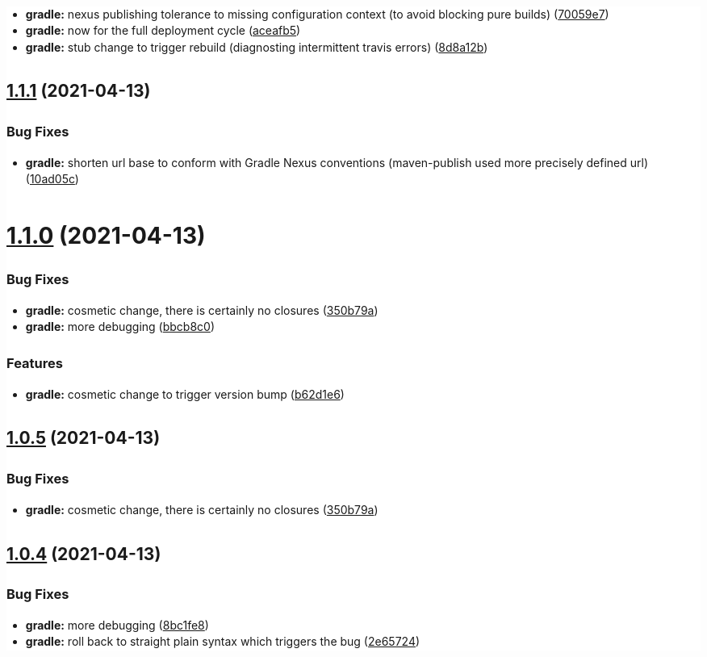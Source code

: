 * **gradle:** nexus publishing tolerance to missing configuration context (to avoid blocking pure builds) ([70059e7](https://github.com/hleb-rubanau/appmap-java/commit/70059e7372c8bfe11483337dca6575c197e1210b))
* **gradle:** now for the full deployment cycle ([aceafb5](https://github.com/hleb-rubanau/appmap-java/commit/aceafb5f3f8763da5f1f5b2091f52d31ec96b558))
* **gradle:** stub change to trigger rebuild (diagnosting intermittent travis errors) ([8d8a12b](https://github.com/hleb-rubanau/appmap-java/commit/8d8a12b9a9b8c310a710df3af0a2ed29fa96b9d4))

## [1.1.1](https://github.com/hleb-rubanau/appmap-java/compare/v1.1.0...v1.1.1) (2021-04-13)


### Bug Fixes

* **gradle:** shorten url base to conform with Gradle Nexus conventions (maven-publish used more precisely defined url) ([10ad05c](https://github.com/hleb-rubanau/appmap-java/commit/10ad05cd746d1fdd33ee749e622eeab757004a2a))

# [1.1.0](https://github.com/hleb-rubanau/appmap-java/compare/v1.0.4...v1.1.0) (2021-04-13)


### Bug Fixes

* **gradle:** cosmetic change, there is certainly no closures ([350b79a](https://github.com/hleb-rubanau/appmap-java/commit/350b79a4c1fb9fb415701098ced415bcc74b1622))
* **gradle:** more debugging ([bbcb8c0](https://github.com/hleb-rubanau/appmap-java/commit/bbcb8c046005479234ba387b640683cfff24f19b))


### Features

* **gradle:** cosmetic change to trigger version bump ([b62d1e6](https://github.com/hleb-rubanau/appmap-java/commit/b62d1e6383846ae65750a1cf3194e9e31b947b90))

## [1.0.5](https://github.com/hleb-rubanau/appmap-java/compare/v1.0.4...v1.0.5) (2021-04-13)


### Bug Fixes

* **gradle:** cosmetic change, there is certainly no closures ([350b79a](https://github.com/hleb-rubanau/appmap-java/commit/350b79a4c1fb9fb415701098ced415bcc74b1622))

## [1.0.4](https://github.com/hleb-rubanau/appmap-java/compare/v1.0.3...v1.0.4) (2021-04-13)


### Bug Fixes

* **gradle:** more debugging ([8bc1fe8](https://github.com/hleb-rubanau/appmap-java/commit/8bc1fe83ecdc98f8756e3752a00dc1503d9739c4))
* **gradle:** roll back to straight plain syntax which triggers the bug ([2e65724](https://github.com/hleb-rubanau/appmap-java/commit/2e65724ee5df99fcaf121be36996dff956fec0e9))
